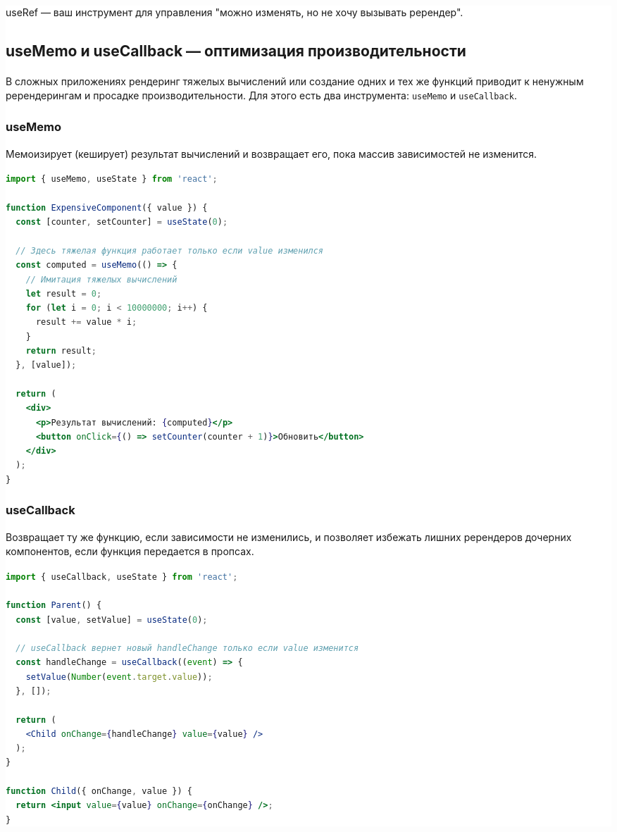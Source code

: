 useRef — ваш инструмент для управления "можно изменять, но не хочу вызывать ререндер".

## useMemo и useCallback — оптимизация производительности

В сложных приложениях рендеринг тяжелых вычислений или создание одних и тех же функций приводит к ненужным ререндерингам и просадке производительности. Для этого есть два инструмента: `useMemo` и `useCallback`.

### useMemo

Мемоизирует (кеширует) результат вычислений и возвращает его, пока массив зависимостей не изменится.

```jsx
import { useMemo, useState } from 'react';

function ExpensiveComponent({ value }) {
  const [counter, setCounter] = useState(0);

  // Здесь тяжелая функция работает только если value изменился
  const computed = useMemo(() => {
    // Имитация тяжелых вычислений
    let result = 0;
    for (let i = 0; i < 10000000; i++) {
      result += value * i;
    }
    return result;
  }, [value]);

  return (
    <div>
      <p>Результат вычислений: {computed}</p>
      <button onClick={() => setCounter(counter + 1)}>Обновить</button>
    </div>
  );
}
```

### useCallback

Возвращает ту же функцию, если зависимости не изменились, и позволяет избежать лишних ререндеров дочерних компонентов, если функция передается в пропсах.

```jsx
import { useCallback, useState } from 'react';

function Parent() {
  const [value, setValue] = useState(0);

  // useCallback вернет новый handleChange только если value изменится
  const handleChange = useCallback((event) => {
    setValue(Number(event.target.value));
  }, []);

  return (
    <Child onChange={handleChange} value={value} />
  );
}

function Child({ onChange, value }) {
  return <input value={value} onChange={onChange} />;
}
```
